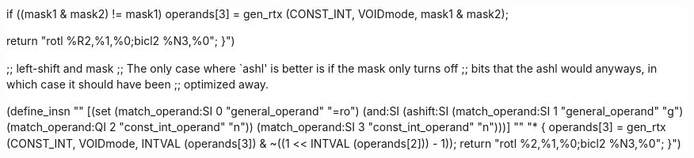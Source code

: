   if ((mask1 & mask2) != mask1)
    operands[3] = gen_rtx (CONST_INT, VOIDmode, mask1 & mask2);

  return \"rotl %R2,%1,%0\;bicl2 %N3,%0\";
}")

;; left-shift and mask
;; The only case where `ashl' is better is if the mask only turns off
;; bits that the ashl would anyways, in which case it should have been
;; optimized away.

(define_insn ""
  [(set (match_operand:SI 0 "general_operand" "=ro")
	(and:SI (ashift:SI (match_operand:SI 1 "general_operand" "g")
			   (match_operand:QI 2 "const_int_operand" "n"))
		(match_operand:SI 3 "const_int_operand" "n")))]
  ""
  "*
{
  operands[3] = gen_rtx (CONST_INT, VOIDmode,
			 INTVAL (operands[3]) & ~((1 << INTVAL (operands[2])) - 1));
  return \"rotl %2,%1,%0\;bicl2 %N3,%0\";
}")
